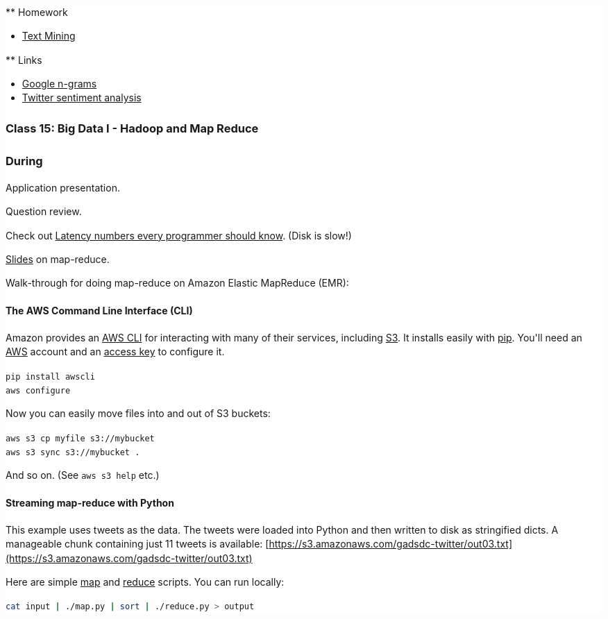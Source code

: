 ** Homework 
* [Text Mining](http://nbviewer.ipython.org/github/robertlayton/authorship_tutorials/blob/master/pyconau2014/PyCon%20AU%202014%20--%20Text%20mining%20online%20data%20with%20scikit-learn.ipynb)

** Links
* [Google n-grams](http://googleresearch.blogspot.com/2006/08/all-our-n-gram-are-belong-to-you.html)
* [Twitter sentiment analysis](http://www.laurentluce.com/posts/twitter-sentiment-analysis-using-python-and-nltk/)

### Class 15: Big Data I - Hadoop and Map Reduce
### During

Application presentation.

Question review.

Check out [Latency numbers every programmer should know](https://gist.github.com/hellerbarde/2843375). (Disk is slow!)

[Slides](slides/15_map_reduce.pdf) on map-reduce.

Walk-through for doing map-reduce on Amazon Elastic MapReduce (EMR):

#### The AWS Command Line Interface (CLI)

Amazon provides an [AWS CLI](https://aws.amazon.com/cli/) for interacting with many of their services, including [S3](http://aws.amazon.com/s3/). It installs easily with [pip](https://pypi.python.org/pypi/pip). You'll need an [AWS](http://aws.amazon.com/) account and an [access key](https://console.aws.amazon.com/iam/home?#security_credential) to configure it.

```bash
pip install awscli
aws configure
```

Now you can easily move files into and out of S3 buckets:

```bash
aws s3 cp myfile s3://mybucket
aws s3 sync s3://mybucket .
```

And so on. (See `aws s3 help` etc.)

#### Streaming map-reduce with Python

This example uses tweets as the data. The tweets were loaded into Python and then written to disk as stringified dicts.  A manageable chunk containing just 11 tweets is available: [https://s3.amazonaws.com/gadsdc-twitter/out03.txt](https://s3.amazonaws.com/gadsdc-twitter/out03.txt)

Here are simple [map](code/L15/map.py) and [reduce](code/L15/reduce.py) scripts. You can run locally:

```bash
cat input | ./map.py | sort | ./reduce.py > output
```
